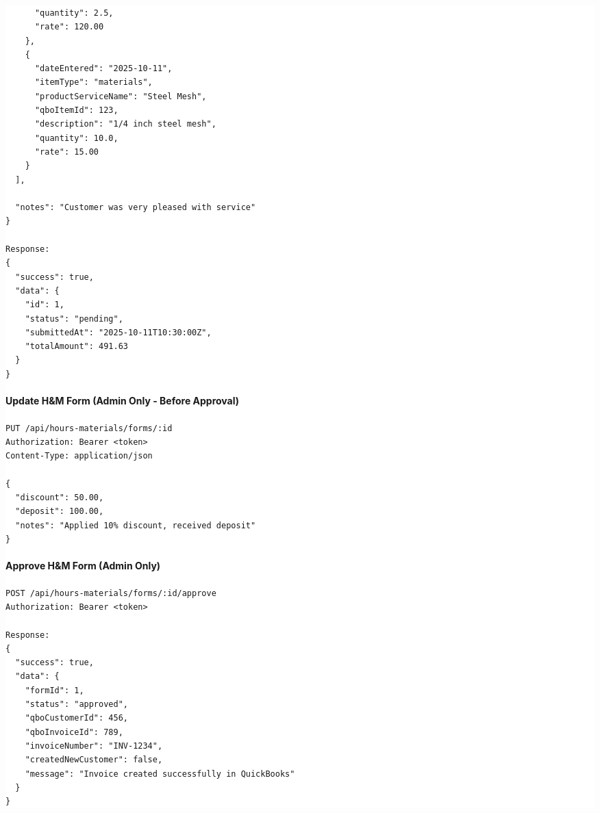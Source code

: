 ```http
      "quantity": 2.5,
      "rate": 120.00
    },
    {
      "dateEntered": "2025-10-11",
      "itemType": "materials",
      "productServiceName": "Steel Mesh",
      "qboItemId": 123,
      "description": "1/4 inch steel mesh",
      "quantity": 10.0,
      "rate": 15.00
    }
  ],
  
  "notes": "Customer was very pleased with service"
}

Response:
{
  "success": true,
  "data": {
    "id": 1,
    "status": "pending",
    "submittedAt": "2025-10-11T10:30:00Z",
    "totalAmount": 491.63
  }
}
```

#### Update H&M Form (Admin Only - Before Approval)
```http
PUT /api/hours-materials/forms/:id
Authorization: Bearer <token>
Content-Type: application/json

{
  "discount": 50.00,
  "deposit": 100.00,
  "notes": "Applied 10% discount, received deposit"
}
```

#### Approve H&M Form (Admin Only)
```http
POST /api/hours-materials/forms/:id/approve
Authorization: Bearer <token>

Response:
{
  "success": true,
  "data": {
    "formId": 1,
    "status": "approved",
    "qboCustomerId": 456,
    "qboInvoiceId": 789,
    "invoiceNumber": "INV-1234",
    "createdNewCustomer": false,
    "message": "Invoice created successfully in QuickBooks"
  }
}
```
